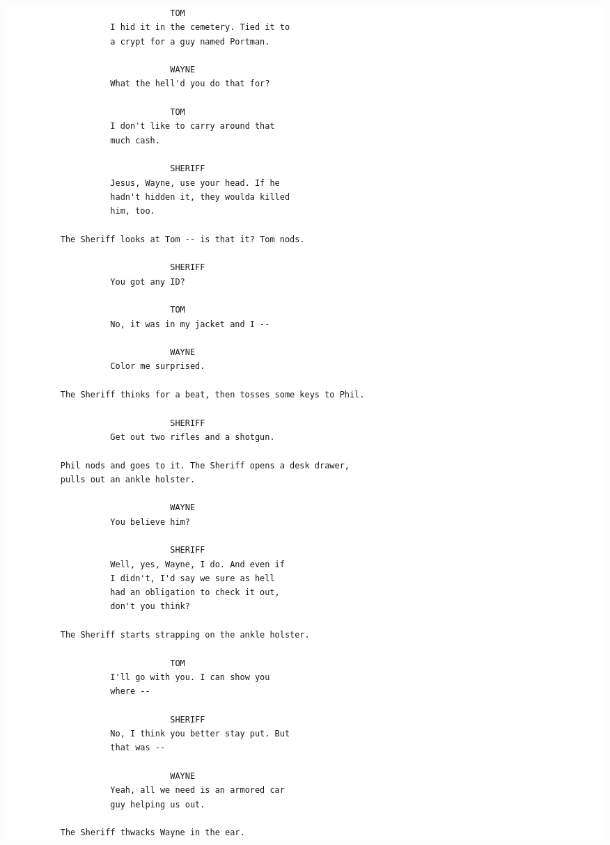                                      TOM
                         I hid it in the cemetery. Tied it to 
                         a crypt for a guy named Portman.

                                     WAYNE
                         What the hell'd you do that for?

                                     TOM
                         I don't like to carry around that 
                         much cash.

                                     SHERIFF
                         Jesus, Wayne, use your head. If he 
                         hadn't hidden it, they woulda killed 
                         him, too.

               The Sheriff looks at Tom -- is that it? Tom nods.

                                     SHERIFF
                         You got any ID?

                                     TOM
                         No, it was in my jacket and I --

                                     WAYNE
                         Color me surprised.

               The Sheriff thinks for a beat, then tosses some keys to Phil.

                                     SHERIFF
                         Get out two rifles and a shotgun.

               Phil nods and goes to it. The Sheriff opens a desk drawer, 
               pulls out an ankle holster.

                                     WAYNE
                         You believe him?

                                     SHERIFF
                         Well, yes, Wayne, I do. And even if 
                         I didn't, I'd say we sure as hell 
                         had an obligation to check it out, 
                         don't you think?

               The Sheriff starts strapping on the ankle holster.

                                     TOM
                         I'll go with you. I can show you 
                         where --

                                     SHERIFF
                         No, I think you better stay put. But 
                         that was --

                                     WAYNE
                         Yeah, all we need is an armored car 
                         guy helping us out.

               The Sheriff thwacks Wayne in the ear.

